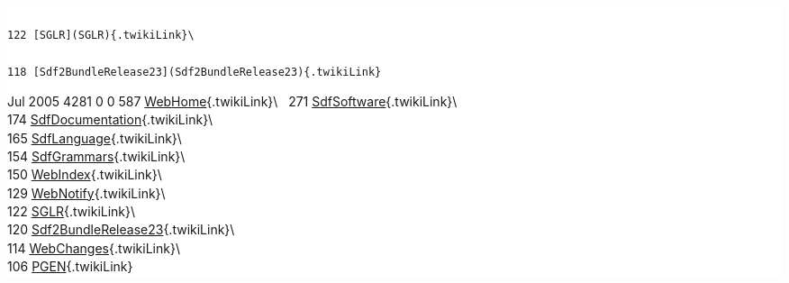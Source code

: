                                                                                                                                                                                                                                                                                                                                                  122 [SGLR](SGLR){.twikiLink}\                                                            
                                                                                                                                                                                                                                                                                                                                                 118 [Sdf2BundleRelease23](Sdf2BundleRelease23){.twikiLink}                               

  Jul 2005                                                                            4281                                                                               0                                                                                  0                                                                                    587 [WebHome](WebHome){.twikiLink}\                                                       
                                                                                                                                                                                                                                                                                                                                                 271 [SdfSoftware](SdfSoftware){.twikiLink}\                                              
                                                                                                                                                                                                                                                                                                                                                 174 [SdfDocumentation](SdfDocumentation){.twikiLink}\                                    
                                                                                                                                                                                                                                                                                                                                                 165 [SdfLanguage](SdfLanguage){.twikiLink}\                                              
                                                                                                                                                                                                                                                                                                                                                 154 [SdfGrammars](SdfGrammars){.twikiLink}\                                              
                                                                                                                                                                                                                                                                                                                                                 150 [WebIndex](WebIndex){.twikiLink}\                                                    
                                                                                                                                                                                                                                                                                                                                                 129 [WebNotify](WebNotify){.twikiLink}\                                                  
                                                                                                                                                                                                                                                                                                                                                 122 [SGLR](SGLR){.twikiLink}\                                                            
                                                                                                                                                                                                                                                                                                                                                 120 [Sdf2BundleRelease23](Sdf2BundleRelease23){.twikiLink}\                              
                                                                                                                                                                                                                                                                                                                                                 114 [WebChanges](WebChanges){.twikiLink}\                                                
                                                                                                                                                                                                                                                                                                                                                 106 [PGEN](PGEN){.twikiLink}                                                             
